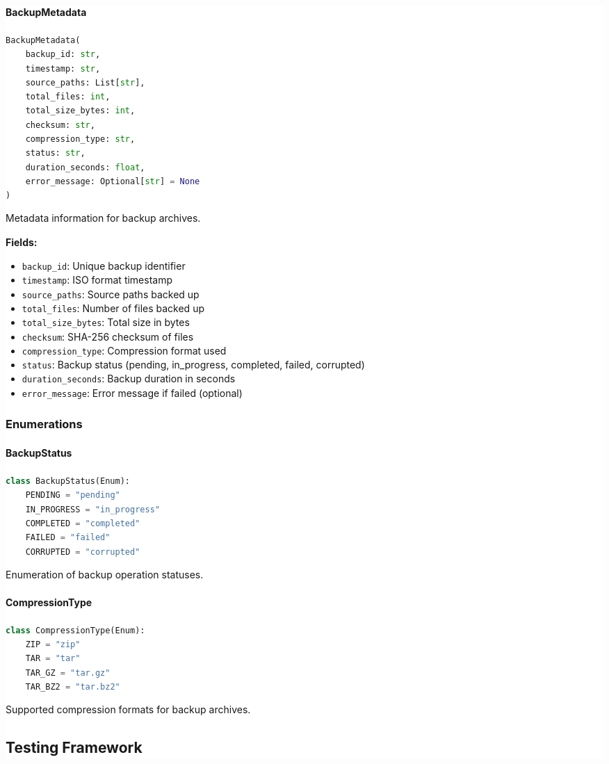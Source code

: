 #### BackupMetadata
```python
BackupMetadata(
    backup_id: str,
    timestamp: str,
    source_paths: List[str],
    total_files: int,
    total_size_bytes: int,
    checksum: str,
    compression_type: str,
    status: str,
    duration_seconds: float,
    error_message: Optional[str] = None
)
```
Metadata information for backup archives.

**Fields:**
- `backup_id`: Unique backup identifier
- `timestamp`: ISO format timestamp
- `source_paths`: Source paths backed up
- `total_files`: Number of files backed up
- `total_size_bytes`: Total size in bytes
- `checksum`: SHA-256 checksum of files
- `compression_type`: Compression format used
- `status`: Backup status (pending, in_progress, completed, failed, corrupted)
- `duration_seconds`: Backup duration in seconds
- `error_message`: Error message if failed (optional)

### Enumerations

#### BackupStatus
```python
class BackupStatus(Enum):
    PENDING = "pending"
    IN_PROGRESS = "in_progress"
    COMPLETED = "completed"
    FAILED = "failed"
    CORRUPTED = "corrupted"
```
Enumeration of backup operation statuses.

#### CompressionType
```python
class CompressionType(Enum):
    ZIP = "zip"
    TAR = "tar"
    TAR_GZ = "tar.gz"
    TAR_BZ2 = "tar.bz2"
```
Supported compression formats for backup archives.

## Testing Framework

